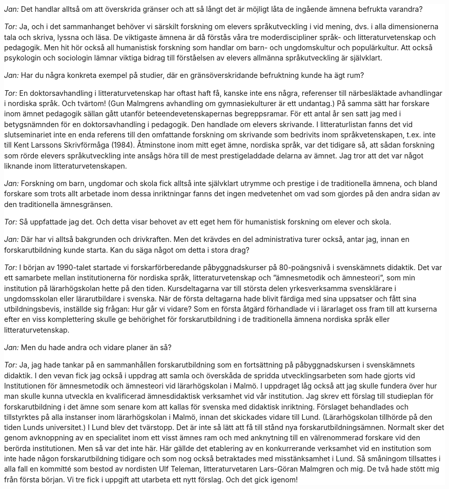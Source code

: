 _Jan:_ Det handlar alltså om att överskrida gränser och att så långt det är möjligt låta de ingående ämnena befrukta varandra?

_Tor:_ Ja, och i det sammanhanget behöver vi särskilt forskning om elevers språkutveckling i vid mening, dvs. i alla dimensionerna tala och skriva, lyssna och läsa. De viktigaste ämnena är då förstås våra tre moderdiscipliner språk- och litteraturvetenskap och pedagogik. Men hit hör också all humanistisk forskning som handlar om barn- och ungdomskultur och populärkultur. Att också psykologin och sociologin lämnar viktiga bidrag till förståelsen av elevers allmänna språkutveckling är självklart.

_Jan:_ Har du några konkreta exempel på studier, där en gränsöverskridande befruktning kunde ha ägt rum?

_Tor:_ En doktorsavhandling i litteraturvetenskap har oftast haft få, kanske inte ens några, referenser till närbesläktade avhandlingar i nordiska språk. Och tvärtom! (Gun Malmgrens avhandling om gymnasiekulturer är ett undantag.) På samma sätt har forskare inom ämnet pedagogik sällan gått utanför beteendevetenskapernas begreppsramar. För ett antal år sen satt jag med i betygsnämnden för en doktorsavhandling i pedagogik. Den handlade om elevers skrivande. I litteraturlistan fanns det vid slutseminariet inte en enda referens till den omfattande forskning om skrivande som bedrivits inom språkvetenskapen, t.ex. inte till Kent Larssons Skrivförmåga (1984).
Åtminstone inom mitt eget ämne, nordiska språk, var det tidigare så, att sådan forskning som rörde elevers språkutveckling inte ansågs höra till de mest prestigeladdade delarna av ämnet. Jag tror att det var något liknande inom litteraturvetenskapen.

_Jan:_ Forskning om barn, ungdomar och skola fick alltså inte självklart utrymme och prestige i de traditionella ämnena, och bland forskare som trots allt arbetade inom dessa inriktningar fanns det ingen medvetenhet om vad som gjordes på den andra sidan av den traditionella ämnesgränsen.

_Tor:_ Så uppfattade jag det. Och detta visar behovet av ett eget hem för humanistisk forskning om elever och skola.

_Jan:_ Där har vi alltså bakgrunden och drivkraften. Men det krävdes en del administrativa turer också, antar jag, innan en forskarutbildning kunde starta. Kan du säga något om detta i stora drag?

_Tor:_ I början av 1990-talet startade vi forskarförberedande påbyggnadskurser på 80-poängsnivå i svenskämnets didaktik. Det var ett samarbete mellan institutionerna för nordiska språk, litteraturvetenskap och ”ämnesmetodik och ämnesteori”, som min institution på lärarhögskolan hette på den tiden. Kursdeltagarna var till största delen yrkesverksamma svensklärare i ungdomsskolan eller lärarutbildare i svenska.
När de första deltagarna hade blivit färdiga med sina uppsatser och fått sina utbildningsbevis, inställde sig frågan: Hur går vi vidare? Som en första åtgärd förhandlade vi i lärarlaget oss fram till att kurserna efter en viss komplettering skulle ge behörighet för forskarutbildning i de traditionella ämnena nordiska språk eller litteraturvetenskap.

_Jan:_ Men du hade andra och vidare planer än så?

_Tor:_ Ja, jag hade tankar på en sammanhållen forskarutbildning som en fortsättning på påbyggnadskursen i svenskämnets didaktik. I den vevan fick jag också i uppdrag att samla och överskåda de spridda utvecklingsarbeten som hade gjorts vid Institutionen för ämnesmetodik och ämnesteori vid lärarhögskolan i Malmö. I uppdraget låg också att jag skulle fundera över hur man skulle kunna utveckla en kvalificerad ämnesdidaktisk verksamhet vid vår institution. Jag skrev ett förslag till studieplan för forskarutbildning i det ämne som senare kom att kallas för svenska med didaktisk inriktning. Förslaget behandlades och tillstyrktes på alla instanser inom lärarhögskolan i Malmö, innan det skickades vidare till Lund. (Lärarhögskolan tillhörde på den tiden Lunds universitet.) I Lund blev det tvärstopp.
Det är inte så lätt att få till stånd nya forskarutbildningsämnen. Normalt sker det genom avknoppning av en specialitet inom ett visst ämnes ram och med anknytning till en välrenommerad forskare vid den berörda institutionen. Men så var det inte här. Här gällde det etablering av en konkurrerande verksamhet vid en institution som inte hade någon forskarutbildning tidigare och som nog också betraktades med misstänksamhet i Lund.
Så småningom tillsattes i alla fall en kommitté som bestod av nordisten Ulf Teleman, litteraturvetaren Lars-Göran Malmgren och mig. De två hade stött mig från första början. Vi tre fick i uppgift att utarbeta ett nytt förslag. Och det gick igenom!
